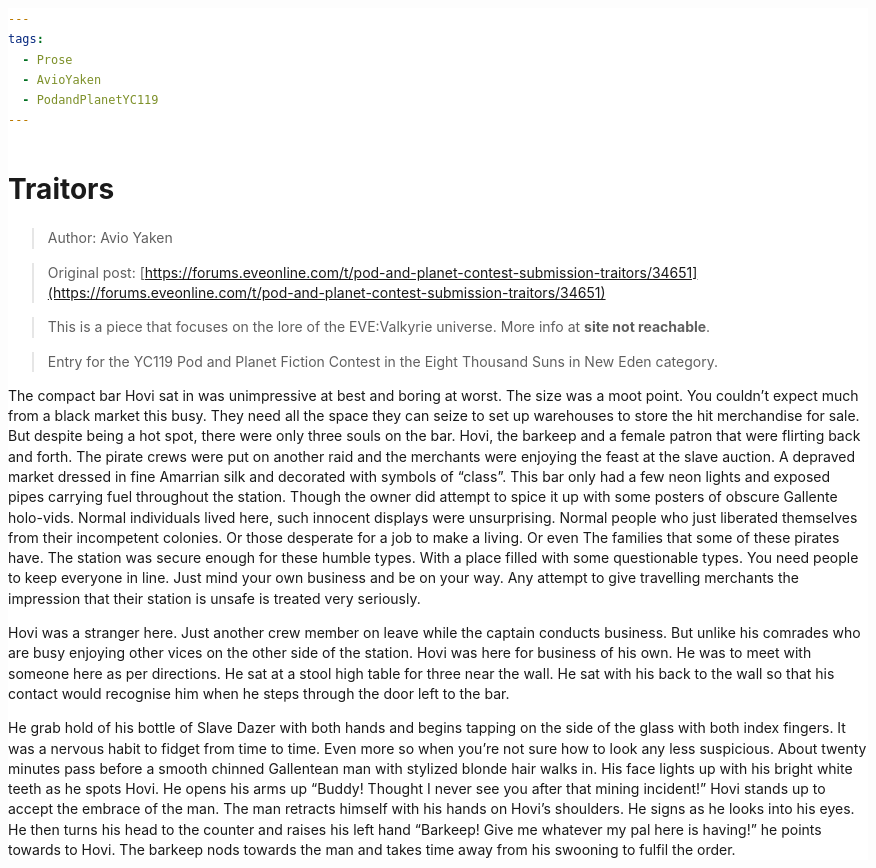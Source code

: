 ```yaml
---
tags:
  - Prose
  - AvioYaken
  - PodandPlanetYC119
---
```


# Traitors

> Author: Avio Yaken

> Original post: [https://forums.eveonline.com/t/pod-and-planet-contest-submission-traitors/34651](https://forums.eveonline.com/t/pod-and-planet-contest-submission-traitors/34651)

> This is a piece that focuses on the lore of the EVE:Valkyrie universe. More info at **site not reachable**.

> Entry for the YC119 Pod and Planet Fiction Contest in the Eight Thousand Suns in New Eden category.


The compact bar Hovi sat in was unimpressive at best and boring at worst. The size was a moot point. You couldn’t expect much from a black market this busy. They need all the space they can seize to set up warehouses to store the hit merchandise for sale. But despite being a hot spot, there were only three souls on the bar. Hovi, the barkeep and a female patron that were flirting back and forth. The pirate crews were put on another raid and the merchants were enjoying the feast at the slave auction. A depraved market dressed in fine Amarrian silk and decorated with symbols of “class”. This bar only had a few neon lights and exposed pipes carrying fuel throughout the station. Though the owner did attempt to spice it up with some posters of obscure Gallente holo-vids. Normal individuals lived here, such innocent displays were unsurprising. Normal people who just liberated themselves from their incompetent colonies. Or those desperate for a job to make a living. Or even The families that some of these pirates have. The station was secure enough for these humble types. With a place filled with some questionable types. You need people to keep everyone in line. Just mind your own business and be on your way. Any attempt to give travelling merchants the impression that their station is unsafe is treated very seriously.

Hovi was a stranger here. Just another crew member on leave while the captain conducts business. But unlike his comrades who are busy enjoying other vices on the other side of the station. Hovi was here for business of his own. He was to meet with someone here as per directions. He sat at a stool high table for three near the wall. He sat with his back to the wall so that his contact would recognise him when he steps through the door left to the bar.

He grab hold of his bottle of Slave Dazer with both hands and begins tapping on the side of the glass with both index fingers. It was a nervous habit to fidget from time to time. Even more so when you’re not sure how to look any less suspicious. About twenty minutes pass before a smooth chinned Gallentean man with stylized blonde hair walks in. His face lights up with his bright white teeth as he spots Hovi. He opens his arms up “Buddy! Thought I never see you after that mining incident!” Hovi stands up to accept the embrace of the man. The man retracts himself with his hands on Hovi’s shoulders. He signs as he looks into his eyes. He then turns his head to the counter and raises his left hand “Barkeep! Give me whatever my pal here is having!” he points towards to Hovi. The barkeep nods towards the man and takes time away from his swooning to fulfil the order.

